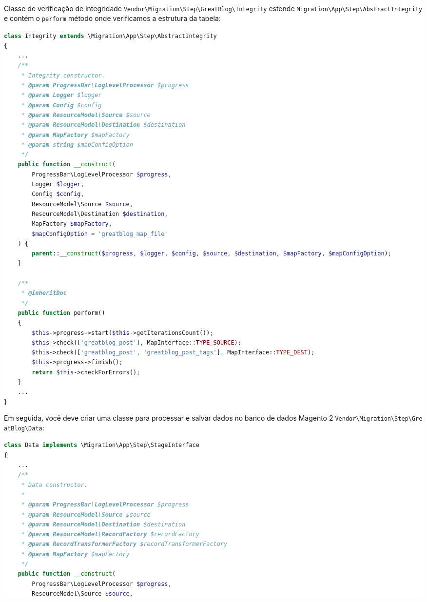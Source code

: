 Classe de verificação de integridade `Vendor\Migration\Step\GreatBlog\Integrity` estende `Migration\App\Step\AbstractIntegrity` e contém o `perform` método onde verificamos a estrutura da tabela:

```php
class Integrity extends \Migration\App\Step\AbstractIntegrity
{
    ...
    /**
     * Integrity constructor.
     * @param ProgressBar\LogLevelProcessor $progress
     * @param Logger $logger
     * @param Config $config
     * @param ResourceModel\Source $source
     * @param ResourceModel\Destination $destination
     * @param MapFactory $mapFactory
     * @param string $mapConfigOption
     */
    public function __construct(
        ProgressBar\LogLevelProcessor $progress,
        Logger $logger,
        Config $config,
        ResourceModel\Source $source,
        ResourceModel\Destination $destination,
        MapFactory $mapFactory,
        $mapConfigOption = 'greatblog_map_file'
    ) {
        parent::__construct($progress, $logger, $config, $source, $destination, $mapFactory, $mapConfigOption);
    }

    /**
     * @inheritDoc
     */
    public function perform()
    {
        $this->progress->start($this->getIterationsCount());
        $this->check(['greatblog_post'], MapInterface::TYPE_SOURCE);
        $this->check(['greatblog_post', 'greatblog_post_tags'], MapInterface::TYPE_DEST);
        $this->progress->finish();
        return $this->checkForErrors();
    }
    ...
}
```

Em seguida, você deve criar uma classe para processar e salvar dados no banco de dados Magento 2 `Vendor\Migration\Step\GreatBlog\Data`:

```php
class Data implements \Migration\App\Step\StageInterface
{
    ...
    /**
     * Data constructor.
     *
     * @param ProgressBar\LogLevelProcessor $progress
     * @param ResourceModel\Source $source
     * @param ResourceModel\Destination $destination
     * @param ResourceModel\RecordFactory $recordFactory
     * @param RecordTransformerFactory $recordTransformerFactory
     * @param MapFactory $mapFactory
     */
    public function __construct(
        ProgressBar\LogLevelProcessor $progress,
        ResourceModel\Source $source,
```
